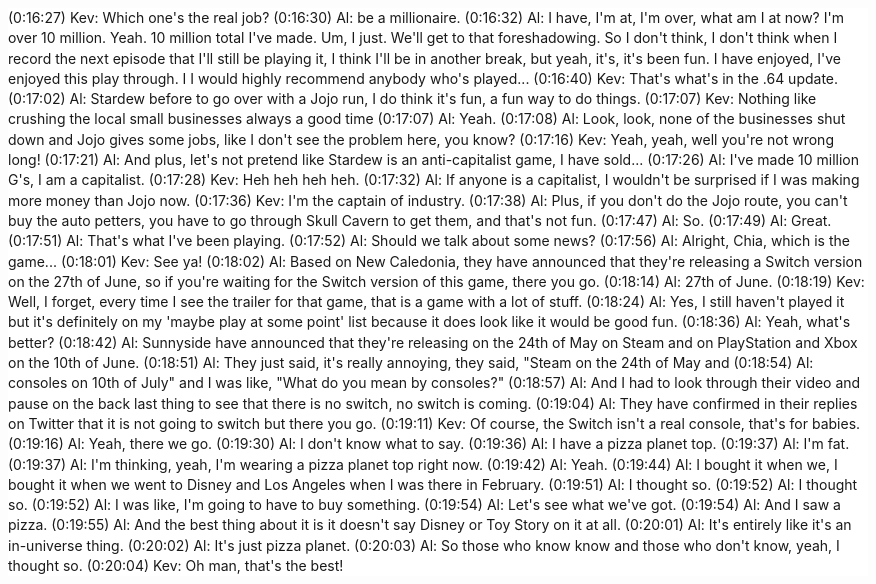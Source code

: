(0:16:27) Kev: Which one's the real job?
(0:16:30) Al: be a millionaire.
(0:16:32) Al: I have, I'm at, I'm over, what am I at now? I'm over 10 million. Yeah. 10 million total I've made. Um, I just. We'll get to that foreshadowing. So I don't think, I don't think when I record the next episode that I'll still be playing it, I think I'll be in another break, but yeah, it's, it's been fun. I have enjoyed, I've enjoyed this play through. I I would highly recommend anybody who's played...
(0:16:40) Kev: That's what's in the .64 update.
(0:17:02) Al: Stardew before to go over with a Jojo run, I do think it's fun, a fun way to do things.
(0:17:07) Kev: Nothing like crushing the local small businesses always a good time
(0:17:07) Al: Yeah.
(0:17:08) Al: Look, look, none of the businesses shut down and Jojo gives some jobs, like I don't see the problem here, you know?
(0:17:16) Kev: Yeah, yeah, well you're not wrong long!
(0:17:21) Al: And plus, let's not pretend like Stardew is an anti-capitalist game, I have sold...
(0:17:26) Al: I've made 10 million G's, I am a capitalist.
(0:17:28) Kev: Heh heh heh heh.
(0:17:32) Al: If anyone is a capitalist, I wouldn't be surprised if I was making more money than Jojo now.
(0:17:36) Kev: I'm the captain of industry.
(0:17:38) Al: Plus, if you don't do the Jojo route, you can't buy the auto petters, you have to go through Skull Cavern to get them, and that's not fun.
(0:17:47) Al: So.
(0:17:49) Al: Great.
(0:17:51) Al: That's what I've been playing.
(0:17:52) Al: Should we talk about some news?
(0:17:56) Al: Alright, Chia, which is the game...
(0:18:01) Kev: See ya!
(0:18:02) Al: Based on New Caledonia, they have announced that they're releasing a Switch version on the 27th of June, so if you're waiting for the Switch version of this game, there you go.
(0:18:14) Al: 27th of June.
(0:18:19) Kev: Well, I forget, every time I see the trailer for that game, that is a game with a lot of stuff.
(0:18:24) Al: Yes, I still haven't played it but it's definitely on my 'maybe play at some point' list because it does look like it would be good fun.
(0:18:36) Al: Yeah, what's better?
(0:18:42) Al: Sunnyside have announced that they're releasing on the 24th of May on Steam and on PlayStation and Xbox on the 10th of June.
(0:18:51) Al: They just said, it's really annoying, they said, "Steam on the 24th of May and
(0:18:54) Al: consoles on 10th of July" and I was like, "What do you mean by consoles?"
(0:18:57) Al: And I had to look through their video and pause on the back last thing to see that there is no switch, no switch is coming.
(0:19:04) Al: They have confirmed in their replies on Twitter that it is not going to switch but there you go.
(0:19:11) Kev: Of course, the Switch isn't a real console, that's for babies.
(0:19:16) Al: Yeah, there we go.
(0:19:30) Al: I don't know what to say.
(0:19:36) Al: I have a pizza planet top.
(0:19:37) Al: I'm fat.
(0:19:37) Al: I'm thinking, yeah, I'm wearing a pizza planet top right now.
(0:19:42) Al: Yeah.
(0:19:44) Al: I bought it when we, I bought it when we went to Disney and Los Angeles when I was there in February.
(0:19:51) Al: I thought so.
(0:19:52) Al: I thought so.
(0:19:52) Al: I was like, I'm going to have to buy something.
(0:19:54) Al: Let's see what we've got.
(0:19:54) Al: And I saw a pizza.
(0:19:55) Al: And the best thing about it is it doesn't say Disney or Toy Story on it at all.
(0:20:01) Al: It's entirely like it's an in-universe thing.
(0:20:02) Al: It's just pizza planet.
(0:20:03) Al: So those who know know and those who don't know, yeah, I thought so.
(0:20:04) Kev: Oh man, that's the best!